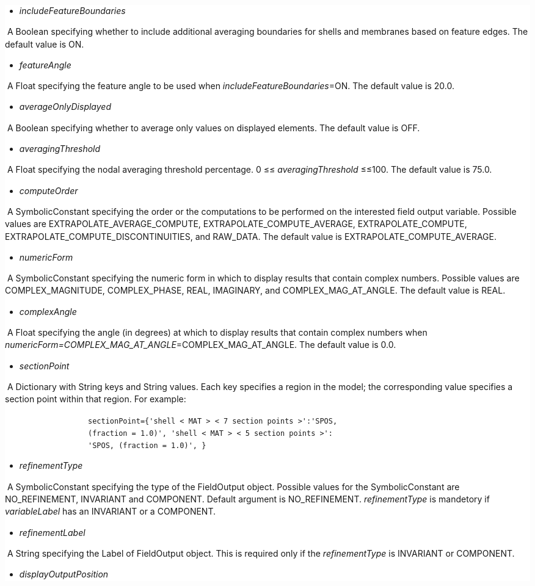 - *includeFeatureBoundaries*

​	A Boolean specifying whether to include additional averaging boundaries for shells and membranes based on feature edges. The default value is ON.

- *featureAngle*

​	A Float specifying the feature angle to be used when *includeFeatureBoundaries*=ON. The default value is 20.0.

- *averageOnlyDisplayed*

​	A Boolean specifying whether to average only values on displayed elements. The default value is OFF.

- *averagingThreshold*

​	A Float specifying the nodal averaging threshold percentage. 0 ≤≤ *averagingThreshold* ≤≤100. The default value is 75.0.

- *computeOrder*

​	A SymbolicConstant specifying the order or the computations to be performed on the interested field output variable. Possible values are EXTRAPOLATE_AVERAGE_COMPUTE, EXTRAPOLATE_COMPUTE_AVERAGE, EXTRAPOLATE_COMPUTE, EXTRAPOLATE_COMPUTE_DISCONTINUITIES, and RAW_DATA. The default value is EXTRAPOLATE_COMPUTE_AVERAGE.

- *numericForm*

​	A SymbolicConstant specifying the numeric form in which to display results that contain complex numbers. Possible values are COMPLEX_MAGNITUDE, COMPLEX_PHASE, REAL, IMAGINARY, and COMPLEX_MAG_AT_ANGLE. The default value is REAL.

- *complexAngle*

​	A Float specifying the angle (in degrees) at which to display results that contain complex numbers when *numericForm=COMPLEX_MAG_AT_ANGLE*=COMPLEX_MAG_AT_ANGLE. The default value is 0.0.

- *sectionPoint*

​	A Dictionary with String keys and String values. Each key specifies a region in the model; the corresponding value specifies a section point within that region. For example:

```
                   sectionPoint={'shell < MAT > < 7 section points >':'SPOS,
                   (fraction = 1.0)', 'shell < MAT > < 5 section points >':
                   'SPOS, (fraction = 1.0)', }
```

- *refinementType*

​	A SymbolicConstant specifying the type of the FieldOutput object. Possible values for the SymbolicConstant are NO_REFINEMENT, INVARIANT and COMPONENT. Default argument is NO_REFINEMENT. *refinementType* is mandetory if *variableLabel* has an INVARIANT or a COMPONENT.

- *refinementLabel*

​	A String specifying the Label of FieldOutput object. This is required only if the *refinementType* is INVARIANT or COMPONENT.

- *displayOutputPosition*
